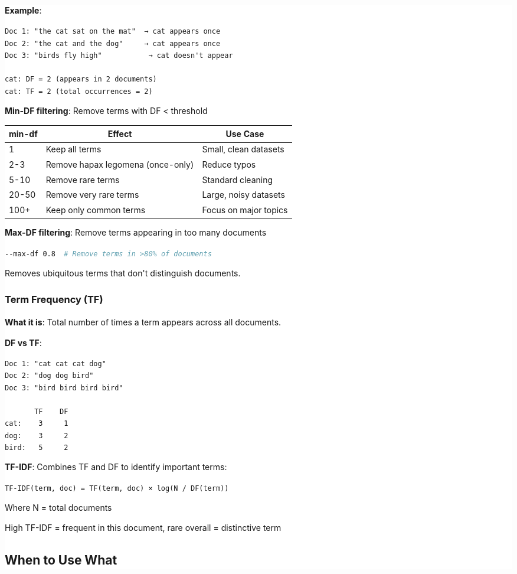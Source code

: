 **Example**:
```
Doc 1: "the cat sat on the mat"  → cat appears once
Doc 2: "the cat and the dog"     → cat appears once
Doc 3: "birds fly high"           → cat doesn't appear

cat: DF = 2 (appears in 2 documents)
cat: TF = 2 (total occurrences = 2)
```

**Min-DF filtering**: Remove terms with DF < threshold

| min-df | Effect | Use Case |
|--------|--------|----------|
| 1 | Keep all terms | Small, clean datasets |
| 2-3 | Remove hapax legomena (once-only) | Reduce typos |
| 5-10 | Remove rare terms | Standard cleaning |
| 20-50 | Remove very rare terms | Large, noisy datasets |
| 100+ | Keep only common terms | Focus on major topics |

**Max-DF filtering**: Remove terms appearing in too many documents
```bash
--max-df 0.8  # Remove terms in >80% of documents
```

Removes ubiquitous terms that don't distinguish documents.

### Term Frequency (TF)

**What it is**: Total number of times a term appears across all documents.

**DF vs TF**:
```
Doc 1: "cat cat cat dog"
Doc 2: "dog dog bird"
Doc 3: "bird bird bird bird"

       TF    DF
cat:    3     1
dog:    3     2
bird:   5     2
```

**TF-IDF**: Combines TF and DF to identify important terms:
```
TF-IDF(term, doc) = TF(term, doc) × log(N / DF(term))
```

Where N = total documents

High TF-IDF = frequent in this document, rare overall = distinctive term

## When to Use What
